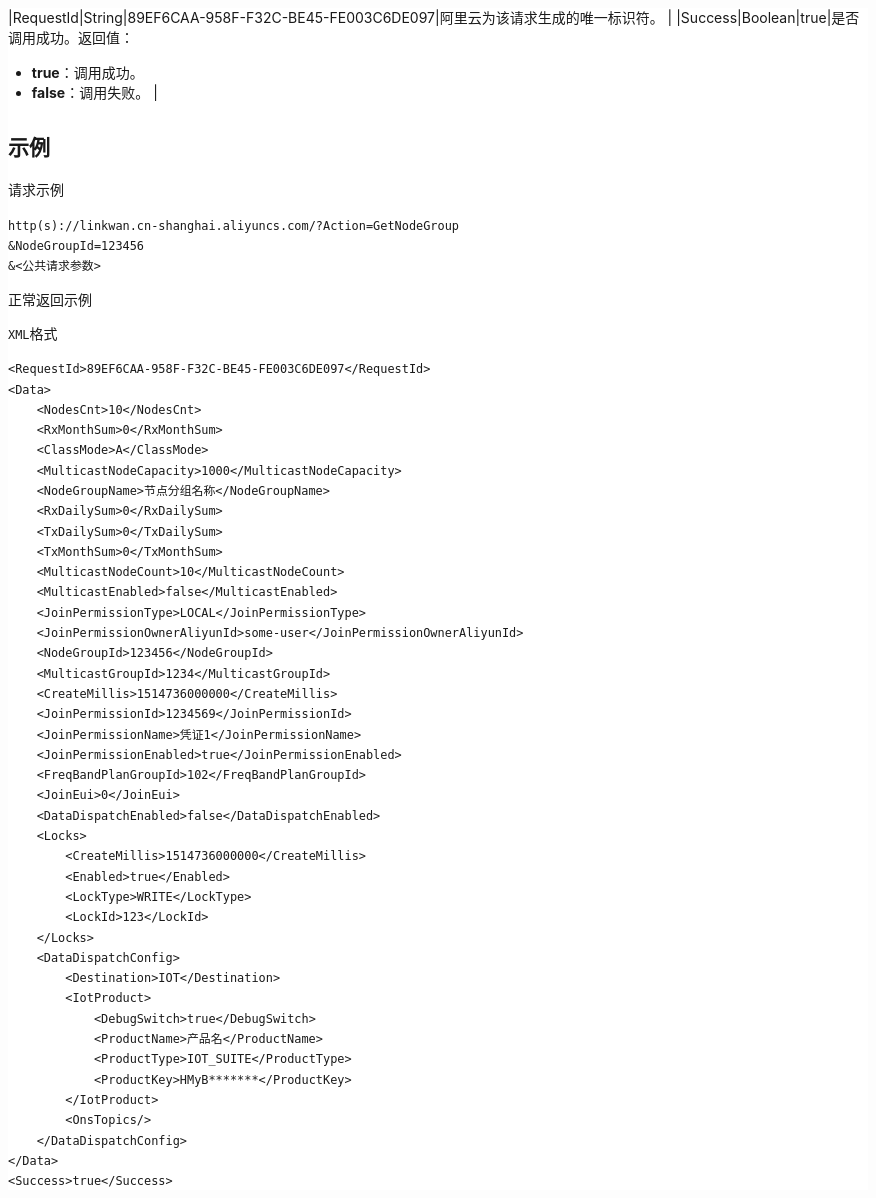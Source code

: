 |RequestId|String|89EF6CAA-958F-F32C-BE45-FE003C6DE097|阿里云为该请求生成的唯一标识符。 |
|Success|Boolean|true|是否调用成功。返回值：

 -   **true**：调用成功。
-   **false**：调用失败。 |

## 示例

请求示例

```
http(s)://linkwan.cn-shanghai.aliyuncs.com/?Action=GetNodeGroup
&NodeGroupId=123456
&<公共请求参数>
```

正常返回示例

`XML`格式

```
<RequestId>89EF6CAA-958F-F32C-BE45-FE003C6DE097</RequestId>
<Data>
    <NodesCnt>10</NodesCnt>
    <RxMonthSum>0</RxMonthSum>
    <ClassMode>A</ClassMode>
    <MulticastNodeCapacity>1000</MulticastNodeCapacity>
    <NodeGroupName>节点分组名称</NodeGroupName>
    <RxDailySum>0</RxDailySum>
    <TxDailySum>0</TxDailySum>
    <TxMonthSum>0</TxMonthSum>
    <MulticastNodeCount>10</MulticastNodeCount>
    <MulticastEnabled>false</MulticastEnabled>
    <JoinPermissionType>LOCAL</JoinPermissionType>
    <JoinPermissionOwnerAliyunId>some-user</JoinPermissionOwnerAliyunId>
    <NodeGroupId>123456</NodeGroupId>
    <MulticastGroupId>1234</MulticastGroupId>
    <CreateMillis>1514736000000</CreateMillis>
    <JoinPermissionId>1234569</JoinPermissionId>
    <JoinPermissionName>凭证1</JoinPermissionName>
    <JoinPermissionEnabled>true</JoinPermissionEnabled>
    <FreqBandPlanGroupId>102</FreqBandPlanGroupId>
    <JoinEui>0</JoinEui>
    <DataDispatchEnabled>false</DataDispatchEnabled>
    <Locks>
        <CreateMillis>1514736000000</CreateMillis>
        <Enabled>true</Enabled>
        <LockType>WRITE</LockType>
        <LockId>123</LockId>
    </Locks>
    <DataDispatchConfig>
        <Destination>IOT</Destination>
        <IotProduct>
            <DebugSwitch>true</DebugSwitch>
            <ProductName>产品名</ProductName>
            <ProductType>IOT_SUITE</ProductType>
            <ProductKey>HMyB*******</ProductKey>
        </IotProduct>
        <OnsTopics/>
    </DataDispatchConfig>
</Data>
<Success>true</Success>
```

